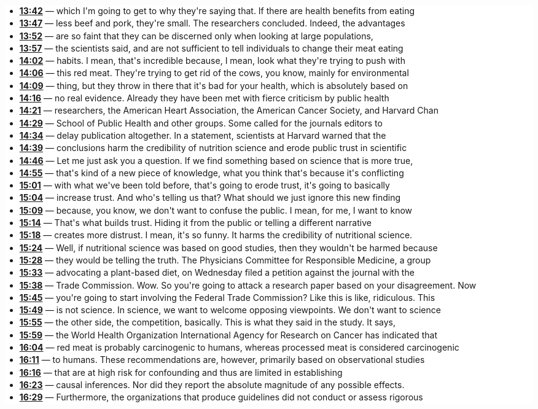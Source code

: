 - **[13:42](https://www.youtube.com/watch?v=D-K2kwojNXw&t=822s)** — which I'm going to get to why they're saying that. If there are health benefits from eating
- **[13:47](https://www.youtube.com/watch?v=D-K2kwojNXw&t=827s)** — less beef and pork, they're small. The researchers concluded. Indeed, the advantages
- **[13:52](https://www.youtube.com/watch?v=D-K2kwojNXw&t=832s)** — are so faint that they can be discerned only when looking at large populations,
- **[13:57](https://www.youtube.com/watch?v=D-K2kwojNXw&t=837s)** — the scientists said, and are not sufficient to tell individuals to change their meat eating
- **[14:02](https://www.youtube.com/watch?v=D-K2kwojNXw&t=842s)** — habits. I mean, that's incredible because, I mean, look what they're trying to push with
- **[14:06](https://www.youtube.com/watch?v=D-K2kwojNXw&t=846s)** — this red meat. They're trying to get rid of the cows, you know, mainly for environmental
- **[14:09](https://www.youtube.com/watch?v=D-K2kwojNXw&t=849s)** — thing, but they throw in there that it's bad for your health, which is absolutely based on
- **[14:16](https://www.youtube.com/watch?v=D-K2kwojNXw&t=856s)** — no real evidence. Already they have been met with fierce criticism by public health
- **[14:21](https://www.youtube.com/watch?v=D-K2kwojNXw&t=861s)** — researchers, the American Heart Association, the American Cancer Society, and Harvard Chan
- **[14:29](https://www.youtube.com/watch?v=D-K2kwojNXw&t=869s)** — School of Public Health and other groups. Some called for the journals editors to
- **[14:34](https://www.youtube.com/watch?v=D-K2kwojNXw&t=874s)** — delay publication altogether. In a statement, scientists at Harvard warned that the
- **[14:39](https://www.youtube.com/watch?v=D-K2kwojNXw&t=879s)** — conclusions harm the credibility of nutrition science and erode public trust in scientific
- **[14:46](https://www.youtube.com/watch?v=D-K2kwojNXw&t=886s)** — Let me just ask you a question. If we find something based on science that is more true,
- **[14:55](https://www.youtube.com/watch?v=D-K2kwojNXw&t=895s)** — that's kind of a new piece of knowledge, what you think that's because it's conflicting
- **[15:01](https://www.youtube.com/watch?v=D-K2kwojNXw&t=901s)** — with what we've been told before, that's going to erode trust, it's going to basically
- **[15:04](https://www.youtube.com/watch?v=D-K2kwojNXw&t=904s)** — increase trust. And who's telling us that? What should we just ignore this new finding
- **[15:09](https://www.youtube.com/watch?v=D-K2kwojNXw&t=909s)** — because, you know, we don't want to confuse the public. I mean, for me, I want to know
- **[15:14](https://www.youtube.com/watch?v=D-K2kwojNXw&t=914s)** — That's what builds trust. Hiding it from the public or telling a different narrative
- **[15:18](https://www.youtube.com/watch?v=D-K2kwojNXw&t=918s)** — creates more distrust. I mean, it's so funny. It harms the credibility of nutritional science.
- **[15:24](https://www.youtube.com/watch?v=D-K2kwojNXw&t=924s)** — Well, if nutritional science was based on good studies, then they wouldn't be harmed because
- **[15:28](https://www.youtube.com/watch?v=D-K2kwojNXw&t=928s)** — they would be telling the truth. The Physicians Committee for Responsible Medicine, a group
- **[15:33](https://www.youtube.com/watch?v=D-K2kwojNXw&t=933s)** — advocating a plant-based diet, on Wednesday filed a petition against the journal with the
- **[15:38](https://www.youtube.com/watch?v=D-K2kwojNXw&t=938s)** — Trade Commission. Wow. So you're going to attack a research paper based on your disagreement. Now
- **[15:45](https://www.youtube.com/watch?v=D-K2kwojNXw&t=945s)** — you're going to start involving the Federal Trade Commission? Like this is like, ridiculous. This
- **[15:49](https://www.youtube.com/watch?v=D-K2kwojNXw&t=949s)** — is not science. In science, we want to welcome opposing viewpoints. We don't want to science
- **[15:55](https://www.youtube.com/watch?v=D-K2kwojNXw&t=955s)** — the other side, the competition, basically. This is what they said in the study. It says,
- **[15:59](https://www.youtube.com/watch?v=D-K2kwojNXw&t=959s)** — the World Health Organization International Agency for Research on Cancer has indicated that
- **[16:04](https://www.youtube.com/watch?v=D-K2kwojNXw&t=964s)** — red meat is probably carcinogenic to humans, whereas processed meat is considered carcinogenic
- **[16:11](https://www.youtube.com/watch?v=D-K2kwojNXw&t=971s)** — to humans. These recommendations are, however, primarily based on observational studies
- **[16:16](https://www.youtube.com/watch?v=D-K2kwojNXw&t=976s)** — that are at high risk for confounding and thus are limited in establishing
- **[16:23](https://www.youtube.com/watch?v=D-K2kwojNXw&t=983s)** — causal inferences. Nor did they report the absolute magnitude of any possible effects.
- **[16:29](https://www.youtube.com/watch?v=D-K2kwojNXw&t=989s)** — Furthermore, the organizations that produce guidelines did not conduct or assess rigorous
